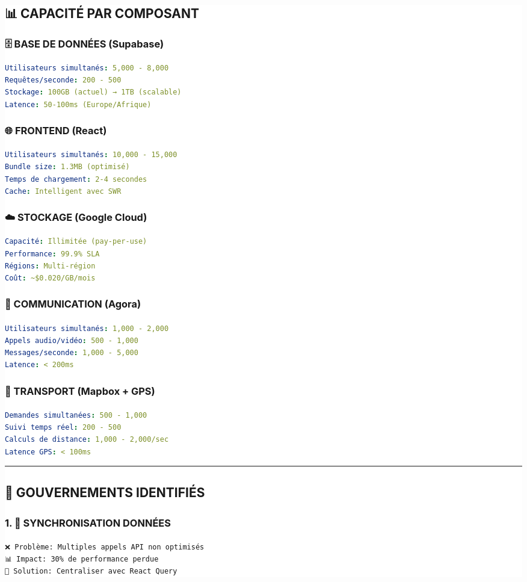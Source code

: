 
## 📊 **CAPACITÉ PAR COMPOSANT**

### **🗄️ BASE DE DONNÉES (Supabase)**
```yaml
Utilisateurs simultanés: 5,000 - 8,000
Requêtes/seconde: 200 - 500
Stockage: 100GB (actuel) → 1TB (scalable)
Latence: 50-100ms (Europe/Afrique)
```

### **🌐 FRONTEND (React)**
```yaml
Utilisateurs simultanés: 10,000 - 15,000
Bundle size: 1.3MB (optimisé)
Temps de chargement: 2-4 secondes
Cache: Intelligent avec SWR
```

### **☁️ STOCKAGE (Google Cloud)**
```yaml
Capacité: Illimitée (pay-per-use)
Performance: 99.9% SLA
Régions: Multi-région
Coût: ~$0.020/GB/mois
```

### **💬 COMMUNICATION (Agora)**
```yaml
Utilisateurs simultanés: 1,000 - 2,000
Appels audio/vidéo: 500 - 1,000
Messages/seconde: 1,000 - 5,000
Latence: < 200ms
```

### **🚚 TRANSPORT (Mapbox + GPS)**
```yaml
Demandes simultanées: 500 - 1,000
Suivi temps réel: 200 - 500
Calculs de distance: 1,000 - 2,000/sec
Latence GPS: < 100ms
```

---

## 🚨 **GOUVERNEMENTS IDENTIFIÉS**

### **1. 🔄 SYNCHRONISATION DONNÉES**
```bash
❌ Problème: Multiples appels API non optimisés
📊 Impact: 30% de performance perdue
🔧 Solution: Centraliser avec React Query
```
